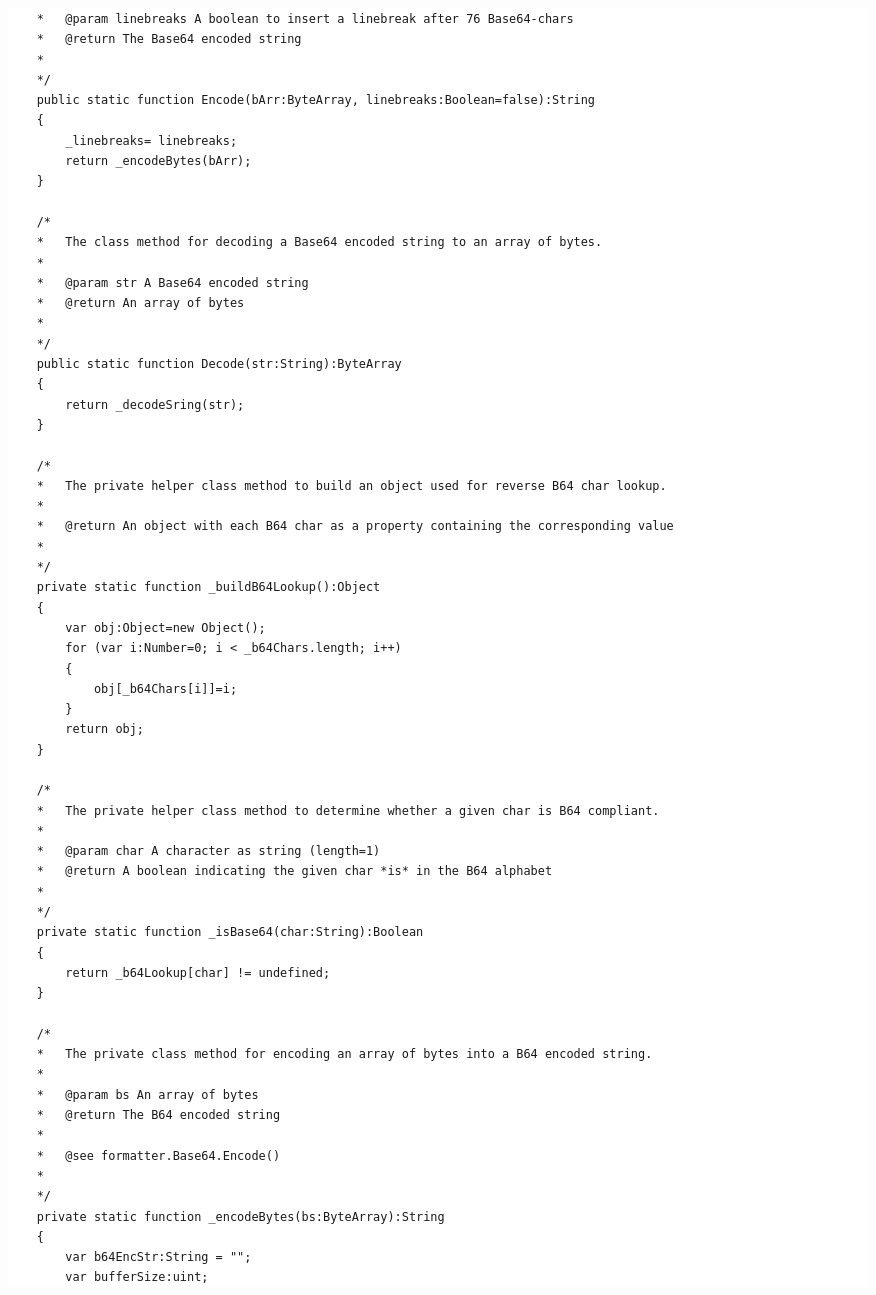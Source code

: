 ```
    *   @param linebreaks A boolean to insert a linebreak after 76 Base64-chars
    *   @return The Base64 encoded string
    *   
    */
    public static function Encode(bArr:ByteArray, linebreaks:Boolean=false):String
    {
        _linebreaks= linebreaks;
        return _encodeBytes(bArr);
    }

    /*
    *   The class method for decoding a Base64 encoded string to an array of bytes. 
    *
    *   @param str A Base64 encoded string
    *   @return An array of bytes
    *   
    */
    public static function Decode(str:String):ByteArray
    {
        return _decodeSring(str);
    }

    /*
    *   The private helper class method to build an object used for reverse B64 char lookup. 
    *
    *   @return An object with each B64 char as a property containing the corresponding value
    *   
    */
    private static function _buildB64Lookup():Object
    {
        var obj:Object=new Object();
        for (var i:Number=0; i < _b64Chars.length; i++)
        {
            obj[_b64Chars[i]]=i;
        } 
        return obj;
    }

    /*
    *   The private helper class method to determine whether a given char is B64 compliant. 
    *
    *   @param char A character as string (length=1)
    *   @return A boolean indicating the given char *is* in the B64 alphabet
    *   
    */
    private static function _isBase64(char:String):Boolean
    {
        return _b64Lookup[char] != undefined;
    }

    /*
    *   The private class method for encoding an array of bytes into a B64 encoded string. 
    *
    *   @param bs An array of bytes
    *   @return The B64 encoded string
    *
    *   @see formatter.Base64.Encode()
    *   
    */
    private static function _encodeBytes(bs:ByteArray):String
    {
        var b64EncStr:String = "";
        var bufferSize:uint;
```